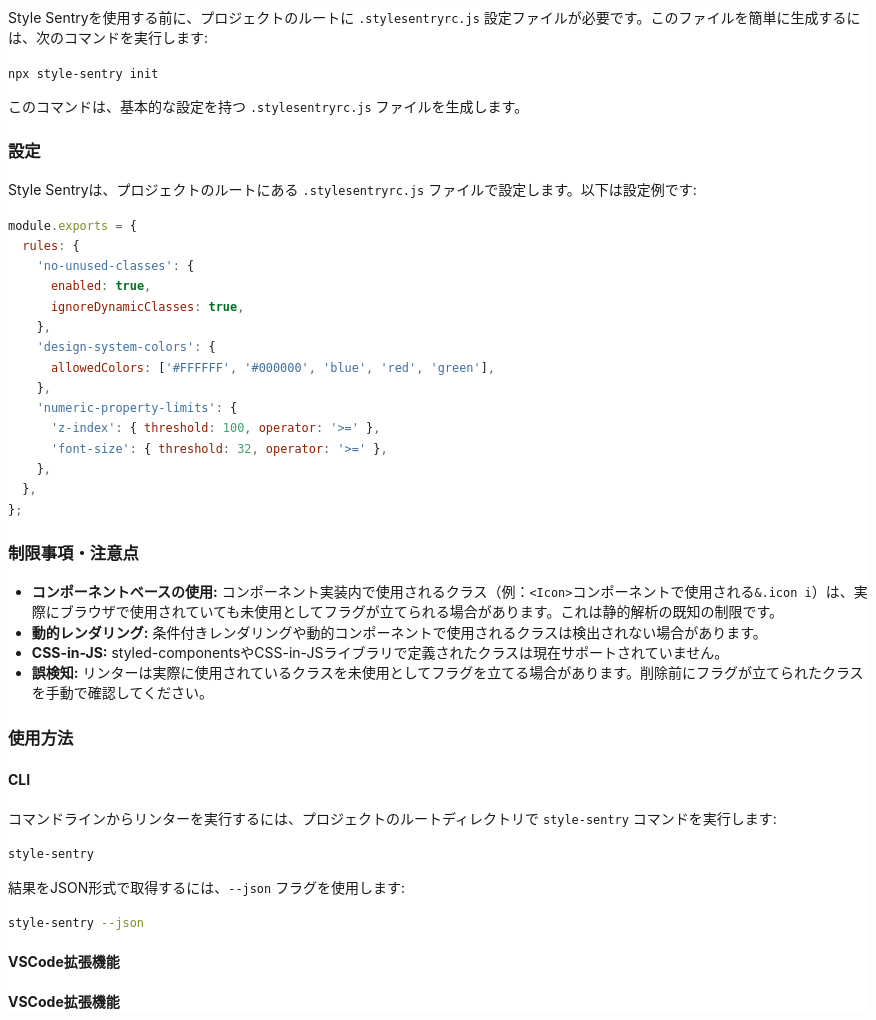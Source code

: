Style Sentryを使用する前に、プロジェクトのルートに `.stylesentryrc.js` 設定ファイルが必要です。このファイルを簡単に生成するには、次のコマンドを実行します:

```bash
npx style-sentry init
```

このコマンドは、基本的な設定を持つ `.stylesentryrc.js` ファイルを生成します。

### 設定

Style Sentryは、プロジェクトのルートにある `.stylesentryrc.js` ファイルで設定します。以下は設定例です:

```javascript
module.exports = {
  rules: {
    'no-unused-classes': {
      enabled: true,
      ignoreDynamicClasses: true,
    },
    'design-system-colors': {
      allowedColors: ['#FFFFFF', '#000000', 'blue', 'red', 'green'],
    },
    'numeric-property-limits': {
      'z-index': { threshold: 100, operator: '>=' },
      'font-size': { threshold: 32, operator: '>=' },
    },
  },
};
```

### 制限事項・注意点

- **コンポーネントベースの使用:** コンポーネント実装内で使用されるクラス（例：`<Icon>`コンポーネントで使用される`&.icon i`）は、実際にブラウザで使用されていても未使用としてフラグが立てられる場合があります。これは静的解析の既知の制限です。
- **動的レンダリング:** 条件付きレンダリングや動的コンポーネントで使用されるクラスは検出されない場合があります。
- **CSS-in-JS:** styled-componentsやCSS-in-JSライブラリで定義されたクラスは現在サポートされていません。
- **誤検知:** リンターは実際に使用されているクラスを未使用としてフラグを立てる場合があります。削除前にフラグが立てられたクラスを手動で確認してください。

### 使用方法

#### CLI

コマンドラインからリンターを実行するには、プロジェクトのルートディレクトリで `style-sentry` コマンドを実行します:

```bash
style-sentry
```

結果をJSON形式で取得するには、`--json` フラグを使用します:

```bash
style-sentry --json
```

#### VSCode拡張機能

#### VSCode拡張機能
